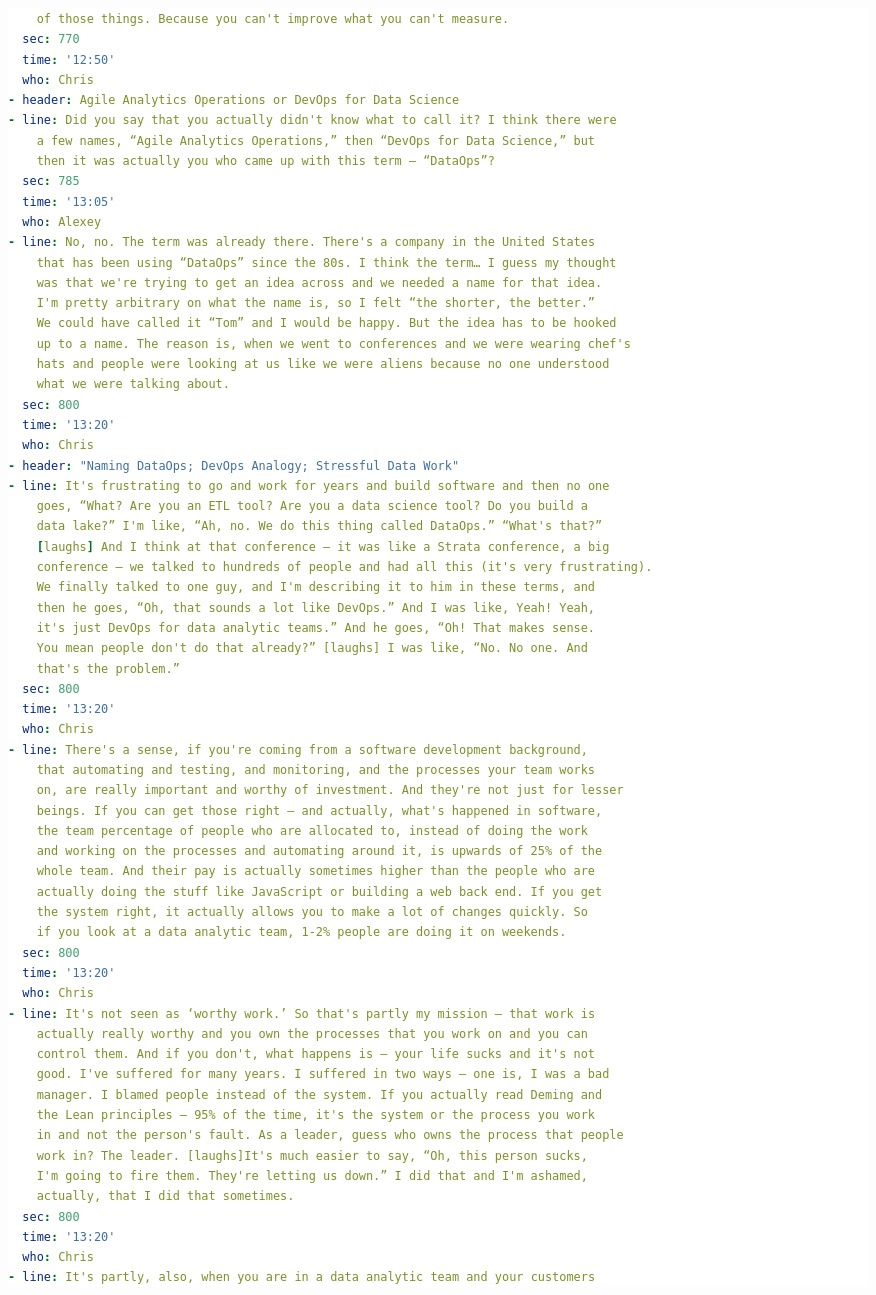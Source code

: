 ```yaml
    of those things. Because you can't improve what you can't measure.
  sec: 770
  time: '12:50'
  who: Chris
- header: Agile Analytics Operations or DevOps for Data Science
- line: Did you say that you actually didn't know what to call it? I think there were
    a few names, “Agile Analytics Operations,” then “DevOps for Data Science,” but
    then it was actually you who came up with this term – “DataOps”?
  sec: 785
  time: '13:05'
  who: Alexey
- line: No, no. The term was already there. There's a company in the United States
    that has been using “DataOps” since the 80s. I think the term… I guess my thought
    was that we're trying to get an idea across and we needed a name for that idea.
    I'm pretty arbitrary on what the name is, so I felt “the shorter, the better.”
    We could have called it “Tom” and I would be happy. But the idea has to be hooked
    up to a name. The reason is, when we went to conferences and we were wearing chef's
    hats and people were looking at us like we were aliens because no one understood
    what we were talking about.
  sec: 800
  time: '13:20'
  who: Chris
- header: "Naming DataOps; DevOps Analogy; Stressful Data Work"
- line: It's frustrating to go and work for years and build software and then no one
    goes, “What? Are you an ETL tool? Are you a data science tool? Do you build a
    data lake?” I'm like, “Ah, no. We do this thing called DataOps.” “What's that?”
    [laughs] And I think at that conference – it was like a Strata conference, a big
    conference – we talked to hundreds of people and had all this (it's very frustrating).
    We finally talked to one guy, and I'm describing it to him in these terms, and
    then he goes, “Oh, that sounds a lot like DevOps.” And I was like, Yeah! Yeah,
    it's just DevOps for data analytic teams.” And he goes, “Oh! That makes sense.
    You mean people don't do that already?” [laughs] I was like, “No. No one. And
    that's the problem.”
  sec: 800
  time: '13:20'
  who: Chris
- line: There's a sense, if you're coming from a software development background,
    that automating and testing, and monitoring, and the processes your team works
    on, are really important and worthy of investment. And they're not just for lesser
    beings. If you can get those right – and actually, what's happened in software,
    the team percentage of people who are allocated to, instead of doing the work
    and working on the processes and automating around it, is upwards of 25% of the
    whole team. And their pay is actually sometimes higher than the people who are
    actually doing the stuff like JavaScript or building a web back end. If you get
    the system right, it actually allows you to make a lot of changes quickly. So
    if you look at a data analytic team, 1-2% people are doing it on weekends.
  sec: 800
  time: '13:20'
  who: Chris
- line: It's not seen as ‘worthy work.’ So that's partly my mission – that work is
    actually really worthy and you own the processes that you work on and you can
    control them. And if you don't, what happens is – your life sucks and it's not
    good. I've suffered for many years. I suffered in two ways – one is, I was a bad
    manager. I blamed people instead of the system. If you actually read Deming and
    the Lean principles – 95% of the time, it's the system or the process you work
    in and not the person's fault. As a leader, guess who owns the process that people
    work in? The leader. [laughs]It's much easier to say, “Oh, this person sucks,
    I'm going to fire them. They're letting us down.” I did that and I'm ashamed,
    actually, that I did that sometimes.
  sec: 800
  time: '13:20'
  who: Chris
- line: It's partly, also, when you are in a data analytic team and your customers
```